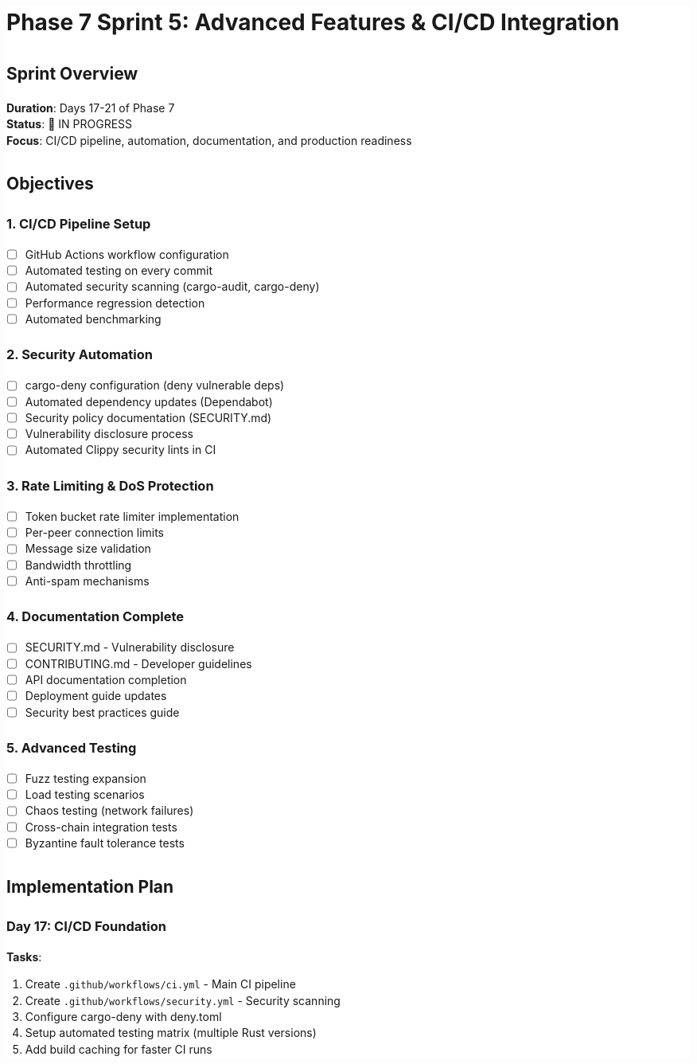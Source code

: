 # Phase 7 Sprint 5: Advanced Features & CI/CD Integration

## Sprint Overview
**Duration**: Days 17-21 of Phase 7  
**Status**: 🚧 IN PROGRESS  
**Focus**: CI/CD pipeline, automation, documentation, and production readiness  

## Objectives

### 1. CI/CD Pipeline Setup
- [ ] GitHub Actions workflow configuration
- [ ] Automated testing on every commit
- [ ] Automated security scanning (cargo-audit, cargo-deny)
- [ ] Performance regression detection
- [ ] Automated benchmarking

### 2. Security Automation
- [ ] cargo-deny configuration (deny vulnerable deps)
- [ ] Automated dependency updates (Dependabot)
- [ ] Security policy documentation (SECURITY.md)
- [ ] Vulnerability disclosure process
- [ ] Automated Clippy security lints in CI

### 3. Rate Limiting & DoS Protection
- [ ] Token bucket rate limiter implementation
- [ ] Per-peer connection limits
- [ ] Message size validation
- [ ] Bandwidth throttling
- [ ] Anti-spam mechanisms

### 4. Documentation Complete
- [ ] SECURITY.md - Vulnerability disclosure
- [ ] CONTRIBUTING.md - Developer guidelines
- [ ] API documentation completion
- [ ] Deployment guide updates
- [ ] Security best practices guide

### 5. Advanced Testing
- [ ] Fuzz testing expansion
- [ ] Load testing scenarios
- [ ] Chaos testing (network failures)
- [ ] Cross-chain integration tests
- [ ] Byzantine fault tolerance tests

## Implementation Plan

### Day 17: CI/CD Foundation
**Tasks**:
1. Create `.github/workflows/ci.yml` - Main CI pipeline
2. Create `.github/workflows/security.yml` - Security scanning
3. Configure cargo-deny with deny.toml
4. Setup automated testing matrix (multiple Rust versions)
5. Add build caching for faster CI runs
